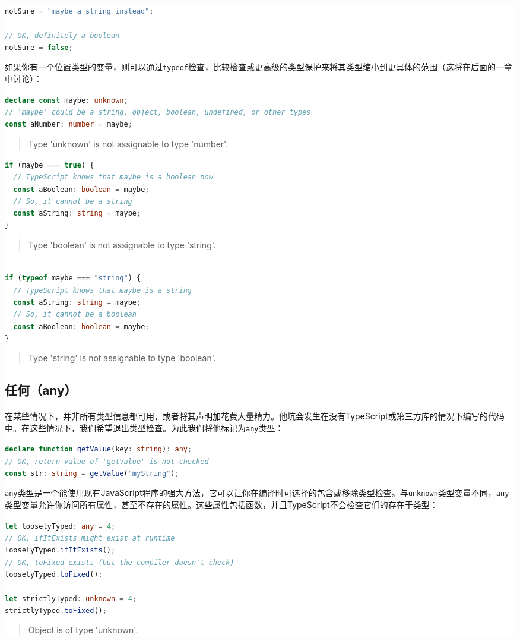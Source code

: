 ```TypeScript
notSure = "maybe a string instead";

// OK, definitely a boolean
notSure = false;
```
如果你有一个位置类型的变量，则可以通过`typeof`检查，比较检查或更高级的类型保护来将其类型缩小到更具体的范围（这将在后面的一章中讨论）：
```TypeScript
declare const maybe: unknown;
// 'maybe' could be a string, object, boolean, undefined, or other types
const aNumber: number = maybe;
```
>Type 'unknown' is not assignable to type 'number'.

```TypeScript
if (maybe === true) {
  // TypeScript knows that maybe is a boolean now
  const aBoolean: boolean = maybe;
  // So, it cannot be a string
  const aString: string = maybe;
}
```
>Type 'boolean' is not assignable to type 'string'.
```TypeScript

if (typeof maybe === "string") {
  // TypeScript knows that maybe is a string
  const aString: string = maybe;
  // So, it cannot be a boolean
  const aBoolean: boolean = maybe;
}
```
>Type 'string' is not assignable to type 'boolean'.

## 任何（any）
在某些情况下，并非所有类型信息都可用，或者将其声明加花费大量精力。他坑会发生在没有TypeScript或第三方库的情况下编写的代码中。在这些情况下，我们希望退出类型检查。为此我们将他标记为`any`类型：
```TypeScript
declare function getValue(key: string): any;
// OK, return value of 'getValue' is not checked
const str: string = getValue("myString");
```
`any`类型是一个能使用现有JavaScript程序的强大方法，它可以让你在编译时可选择的包含或移除类型检查。与`unknown`类型变量不同，`any`类型变量允许你访问所有属性，甚至不存在的属性。这些属性包括函数，并且TypeScript不会检查它们的存在于类型：
```TypeScript
let looselyTyped: any = 4;
// OK, ifItExists might exist at runtime
looselyTyped.ifItExists();
// OK, toFixed exists (but the compiler doesn't check)
looselyTyped.toFixed();

let strictlyTyped: unknown = 4;
strictlyTyped.toFixed();
```
>Object is of type 'unknown'.
